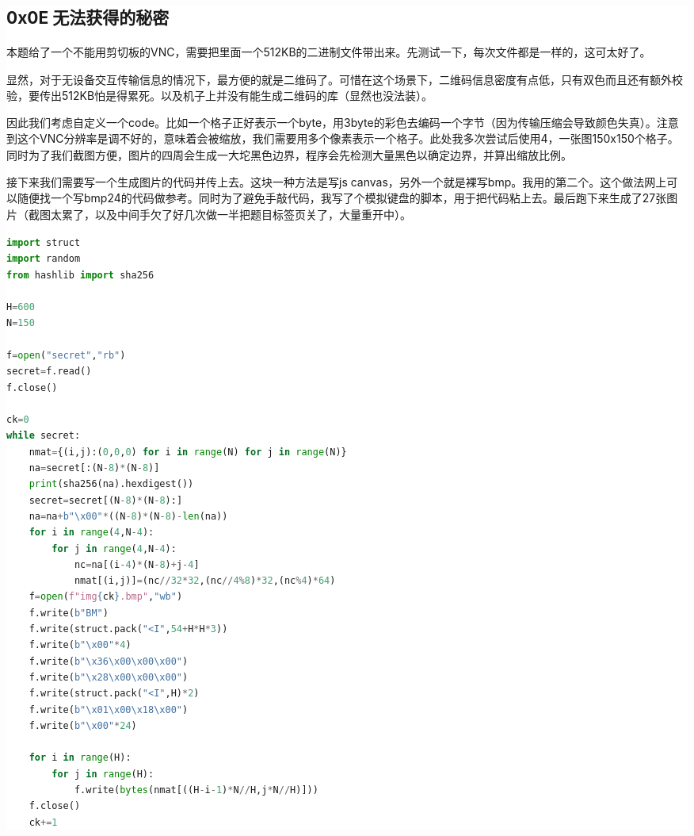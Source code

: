 
## 0x0E 无法获得的秘密

本题给了一个不能用剪切板的VNC，需要把里面一个512KB的二进制文件带出来。先测试一下，每次文件都是一样的，这可太好了。

显然，对于无设备交互传输信息的情况下，最方便的就是二维码了。可惜在这个场景下，二维码信息密度有点低，只有双色而且还有额外校验，要传出512KB怕是得累死。以及机子上并没有能生成二维码的库（显然也没法装）。

因此我们考虑自定义一个code。比如一个格子正好表示一个byte，用3byte的彩色去编码一个字节（因为传输压缩会导致颜色失真）。注意到这个VNC分辨率是调不好的，意味着会被缩放，我们需要用多个像素表示一个格子。此处我多次尝试后使用4，一张图150x150个格子。同时为了我们截图方便，图片的四周会生成一大坨黑色边界，程序会先检测大量黑色以确定边界，并算出缩放比例。

接下来我们需要写一个生成图片的代码并传上去。这块一种方法是写js canvas，另外一个就是裸写bmp。我用的第二个。这个做法网上可以随便找一个写bmp24的代码做参考。同时为了避免手敲代码，我写了个模拟键盘的脚本，用于把代码粘上去。最后跑下来生成了27张图片（截图太累了，以及中间手欠了好几次做一半把题目标签页关了，大量重开中）。

```python
import struct
import random
from hashlib import sha256

H=600
N=150

f=open("secret","rb")
secret=f.read()
f.close()

ck=0
while secret:
    nmat={(i,j):(0,0,0) for i in range(N) for j in range(N)}
    na=secret[:(N-8)*(N-8)]
    print(sha256(na).hexdigest())
    secret=secret[(N-8)*(N-8):]
    na=na+b"\x00"*((N-8)*(N-8)-len(na))
    for i in range(4,N-4):
        for j in range(4,N-4):
            nc=na[(i-4)*(N-8)+j-4]
            nmat[(i,j)]=(nc//32*32,(nc//4%8)*32,(nc%4)*64)
    f=open(f"img{ck}.bmp","wb")
    f.write(b"BM")
    f.write(struct.pack("<I",54+H*H*3))
    f.write(b"\x00"*4)
    f.write(b"\x36\x00\x00\x00")
    f.write(b"\x28\x00\x00\x00")
    f.write(struct.pack("<I",H)*2)
    f.write(b"\x01\x00\x18\x00")
    f.write(b"\x00"*24)

    for i in range(H):
        for j in range(H):
            f.write(bytes(nmat[((H-i-1)*N//H,j*N//H)]))
    f.close()
    ck+=1
```
